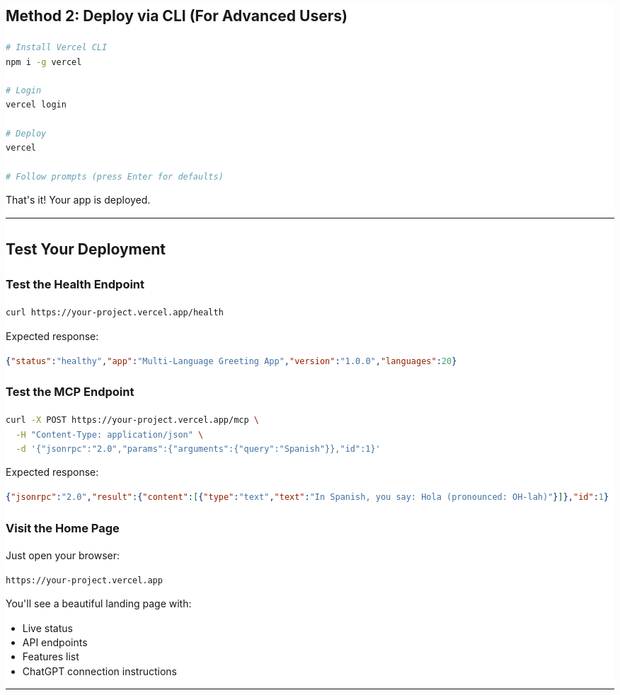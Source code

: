 
## Method 2: Deploy via CLI (For Advanced Users)

```bash
# Install Vercel CLI
npm i -g vercel

# Login
vercel login

# Deploy
vercel

# Follow prompts (press Enter for defaults)
```

That's it! Your app is deployed.

---

## Test Your Deployment

### Test the Health Endpoint

```bash
curl https://your-project.vercel.app/health
```

Expected response:
```json
{"status":"healthy","app":"Multi-Language Greeting App","version":"1.0.0","languages":20}
```

### Test the MCP Endpoint

```bash
curl -X POST https://your-project.vercel.app/mcp \
  -H "Content-Type: application/json" \
  -d '{"jsonrpc":"2.0","params":{"arguments":{"query":"Spanish"}},"id":1}'
```

Expected response:
```json
{"jsonrpc":"2.0","result":{"content":[{"type":"text","text":"In Spanish, you say: Hola (pronounced: OH-lah)"}]},"id":1}
```

### Visit the Home Page

Just open your browser:
```
https://your-project.vercel.app
```

You'll see a beautiful landing page with:
- Live status
- API endpoints
- Features list
- ChatGPT connection instructions

---